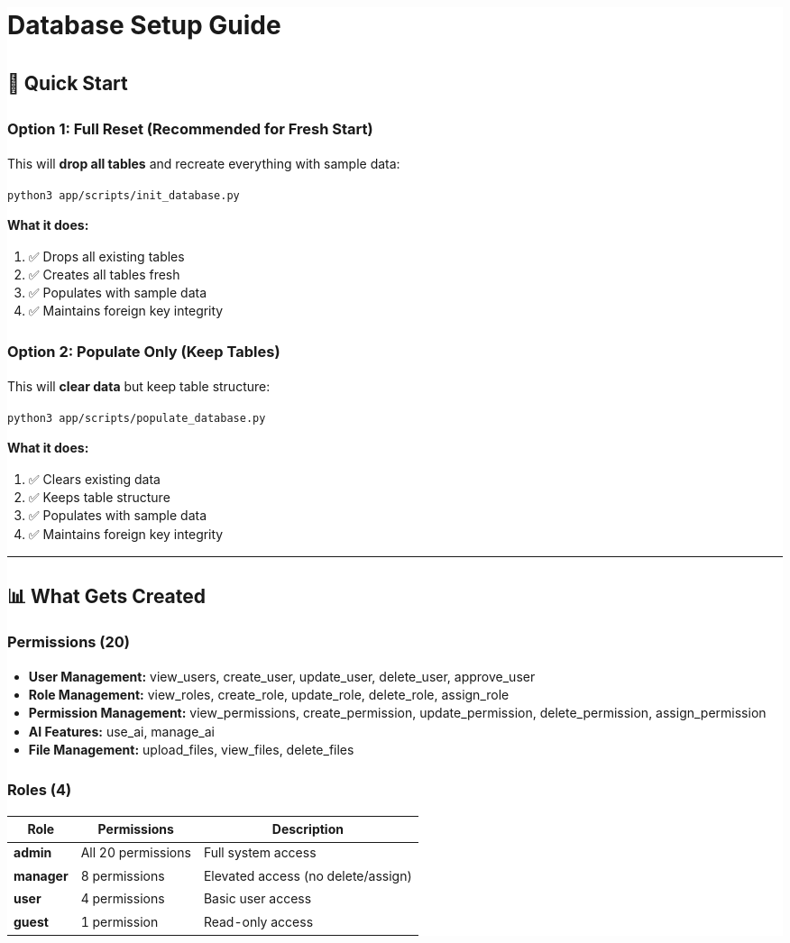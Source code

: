# Database Setup Guide

## 🚀 Quick Start

### Option 1: Full Reset (Recommended for Fresh Start)

This will **drop all tables** and recreate everything with sample data:

```bash
python3 app/scripts/init_database.py
```

**What it does:**
1. ✅ Drops all existing tables
2. ✅ Creates all tables fresh
3. ✅ Populates with sample data
4. ✅ Maintains foreign key integrity

### Option 2: Populate Only (Keep Tables)

This will **clear data** but keep table structure:

```bash
python3 app/scripts/populate_database.py
```

**What it does:**
1. ✅ Clears existing data
2. ✅ Keeps table structure
3. ✅ Populates with sample data
4. ✅ Maintains foreign key integrity

---

## 📊 What Gets Created

### Permissions (20)
- **User Management:** view_users, create_user, update_user, delete_user, approve_user
- **Role Management:** view_roles, create_role, update_role, delete_role, assign_role
- **Permission Management:** view_permissions, create_permission, update_permission, delete_permission, assign_permission
- **AI Features:** use_ai, manage_ai
- **File Management:** upload_files, view_files, delete_files

### Roles (4)

| Role | Permissions | Description |
|------|-------------|-------------|
| **admin** | All 20 permissions | Full system access |
| **manager** | 8 permissions | Elevated access (no delete/assign) |
| **user** | 4 permissions | Basic user access |
| **guest** | 1 permission | Read-only access |
